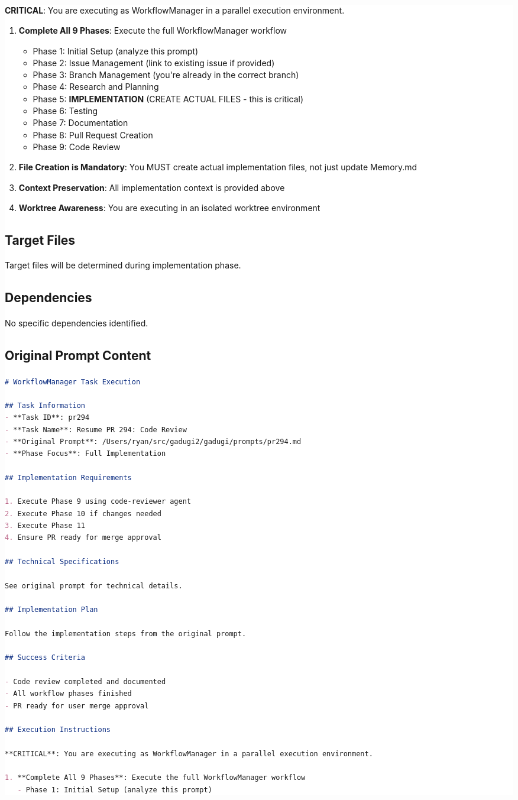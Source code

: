 **CRITICAL**: You are executing as WorkflowManager in a parallel execution environment.

1. **Complete All 9 Phases**: Execute the full WorkflowManager workflow
   - Phase 1: Initial Setup (analyze this prompt)
   - Phase 2: Issue Management (link to existing issue if provided)
   - Phase 3: Branch Management (you're already in the correct branch)
   - Phase 4: Research and Planning
   - Phase 5: **IMPLEMENTATION** (CREATE ACTUAL FILES - this is critical)
   - Phase 6: Testing
   - Phase 7: Documentation
   - Phase 8: Pull Request Creation
   - Phase 9: Code Review

2. **File Creation is Mandatory**: You MUST create actual implementation files, not just update Memory.md

3. **Context Preservation**: All implementation context is provided above

4. **Worktree Awareness**: You are executing in an isolated worktree environment

## Target Files
Target files will be determined during implementation phase.

## Dependencies
No specific dependencies identified.

## Original Prompt Content

```markdown
# WorkflowManager Task Execution

## Task Information
- **Task ID**: pr294
- **Task Name**: Resume PR 294: Code Review
- **Original Prompt**: /Users/ryan/src/gadugi2/gadugi/prompts/pr294.md
- **Phase Focus**: Full Implementation

## Implementation Requirements

1. Execute Phase 9 using code-reviewer agent
2. Execute Phase 10 if changes needed
3. Execute Phase 11
4. Ensure PR ready for merge approval

## Technical Specifications

See original prompt for technical details.

## Implementation Plan

Follow the implementation steps from the original prompt.

## Success Criteria

- Code review completed and documented
- All workflow phases finished
- PR ready for user merge approval

## Execution Instructions

**CRITICAL**: You are executing as WorkflowManager in a parallel execution environment.

1. **Complete All 9 Phases**: Execute the full WorkflowManager workflow
   - Phase 1: Initial Setup (analyze this prompt)
```